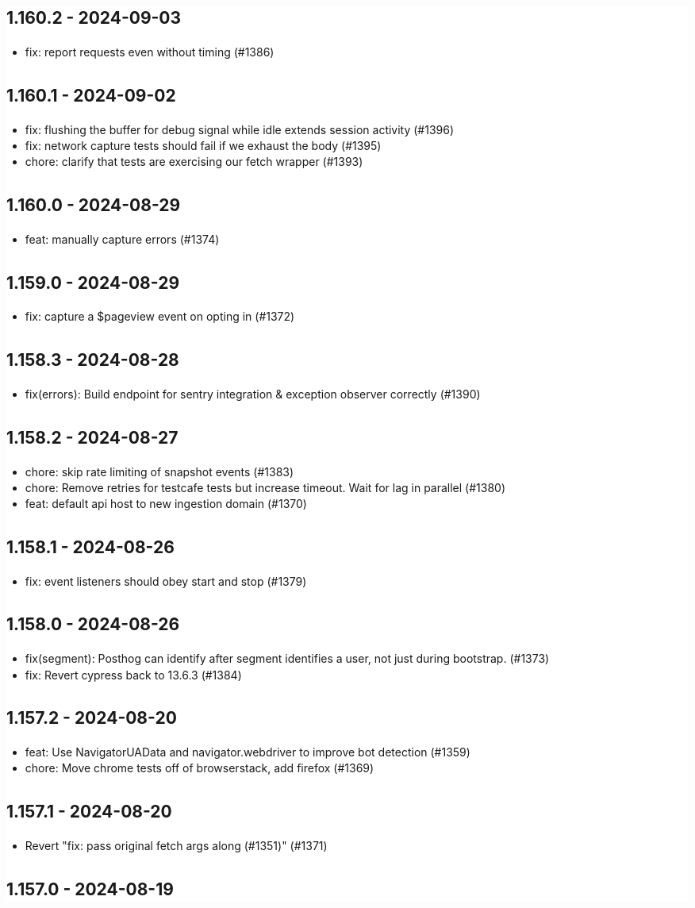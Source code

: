 ## 1.160.2 - 2024-09-03

- fix: report requests even without timing (#1386)

## 1.160.1 - 2024-09-02

- fix: flushing the buffer for debug signal while idle extends session activity (#1396)
- fix: network capture tests should fail if we exhaust the body (#1395)
- chore: clarify that tests are exercising our fetch wrapper (#1393)

## 1.160.0 - 2024-08-29

- feat: manually capture errors (#1374)

## 1.159.0 - 2024-08-29

- fix: capture a $pageview event on opting in (#1372)

## 1.158.3 - 2024-08-28

- fix(errors): Build endpoint for sentry integration & exception observer correctly (#1390)

## 1.158.2 - 2024-08-27

- chore: skip rate limiting of snapshot events (#1383)
- chore: Remove retries for testcafe tests but increase timeout. Wait for lag in parallel (#1380)
- feat: default api host to new ingestion domain (#1370)

## 1.158.1 - 2024-08-26

- fix: event listeners should obey start and stop (#1379)

## 1.158.0 - 2024-08-26

- fix(segment): Posthog can identify after segment identifies a user, not just during bootstrap. (#1373)
- fix: Revert cypress back to 13.6.3 (#1384)

## 1.157.2 - 2024-08-20

- feat: Use NavigatorUAData and navigator.webdriver to improve bot detection (#1359)
- chore: Move chrome tests off of browserstack, add firefox (#1369)

## 1.157.1 - 2024-08-20

- Revert "fix: pass original fetch args along (#1351)" (#1371)

## 1.157.0 - 2024-08-19
